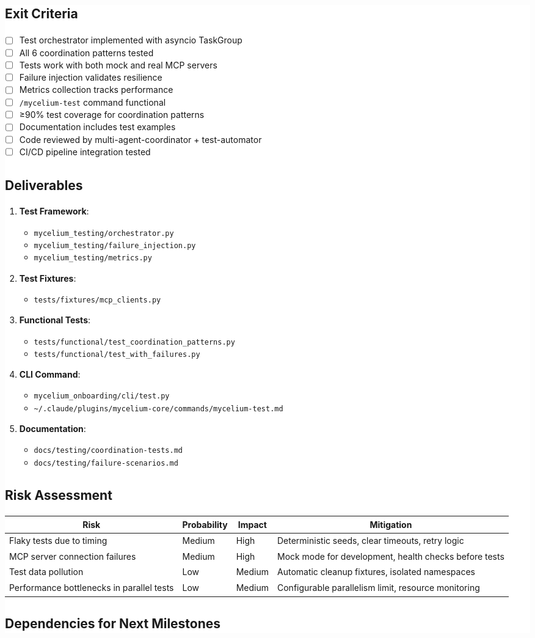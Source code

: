 ## Exit Criteria

- [ ] Test orchestrator implemented with asyncio TaskGroup
- [ ] All 6 coordination patterns tested
- [ ] Tests work with both mock and real MCP servers
- [ ] Failure injection validates resilience
- [ ] Metrics collection tracks performance
- [ ] `/mycelium-test` command functional
- [ ] ≥90% test coverage for coordination patterns
- [ ] Documentation includes test examples
- [ ] Code reviewed by multi-agent-coordinator + test-automator
- [ ] CI/CD pipeline integration tested

## Deliverables

1. **Test Framework**:

   - `mycelium_testing/orchestrator.py`
   - `mycelium_testing/failure_injection.py`
   - `mycelium_testing/metrics.py`

1. **Test Fixtures**:

   - `tests/fixtures/mcp_clients.py`

1. **Functional Tests**:

   - `tests/functional/test_coordination_patterns.py`
   - `tests/functional/test_with_failures.py`

1. **CLI Command**:

   - `mycelium_onboarding/cli/test.py`
   - `~/.claude/plugins/mycelium-core/commands/mycelium-test.md`

1. **Documentation**:

   - `docs/testing/coordination-tests.md`
   - `docs/testing/failure-scenarios.md`

## Risk Assessment

| Risk                                      | Probability | Impact | Mitigation                                            |
| ----------------------------------------- | ----------- | ------ | ----------------------------------------------------- |
| Flaky tests due to timing                 | Medium      | High   | Deterministic seeds, clear timeouts, retry logic      |
| MCP server connection failures            | Medium      | High   | Mock mode for development, health checks before tests |
| Test data pollution                       | Low         | Medium | Automatic cleanup fixtures, isolated namespaces       |
| Performance bottlenecks in parallel tests | Low         | Medium | Configurable parallelism limit, resource monitoring   |

## Dependencies for Next Milestones

